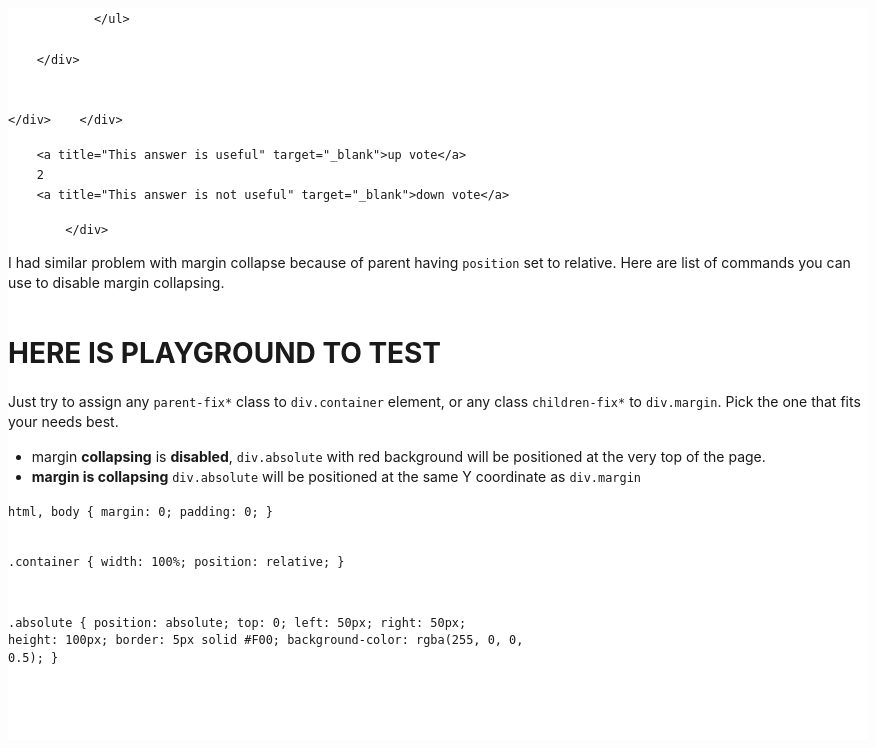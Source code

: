                 </ul>
				    
	    </div>

                 
    </div>    </div>
</div>

  

<div id="answer-37562505">
    <div>
            <div>
                

<div>
        
        <a title="This answer is useful" target="_blank">up vote</a>
        2
        <a title="This answer is not useful" target="_blank">down vote</a>




</div>

            </div>
            


<div>
    <div>
<p>I had similar problem with margin collapse because of parent having <code>position</code> set to relative. Here are list of commands you can use to disable margin collapsing.  </p>

<h1>HERE IS PLAYGROUND TO TEST</h1>

<p>Just try to assign any <code>parent-fix*</code> class to <code>div.container</code> element, or any class <code>children-fix*</code> to <code>div.margin</code>. Pick the one that fits your needs best.</p>



<ul>
<li>margin <strong>collapsing</strong> is <strong>disabled</strong>, <code>div.absolute</code> with red background will be positioned at the very top of the page.</li>
<li><strong>margin is collapsing</strong> <code>div.absolute</code> will be positioned at the same Y coordinate as <code>div.margin</code></li>
</ul>

<div>
<div>
<pre><code>html, body { margin: 0; padding: 0; }

.container {
  width: 100%;
  position: relative;
}

.absolute {
  position: absolute;
  top: 0;
  left: 50px;
  right: 50px;
  height: 100px;
  border: 5px solid #F00;
  background-color: rgba(255, 0, 0, 0.5);
}
